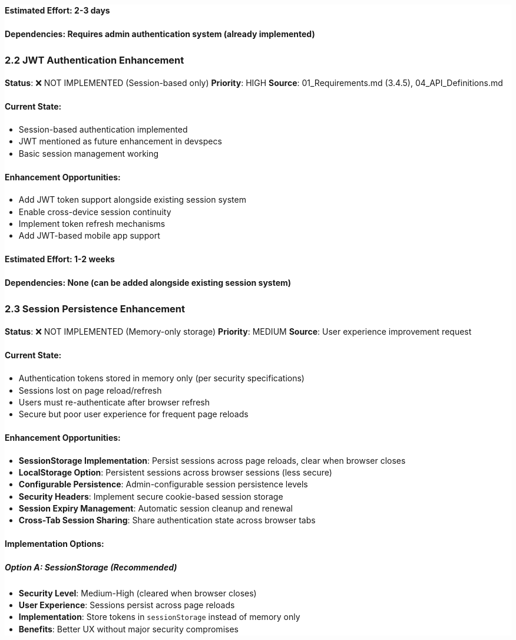 #### **Estimated Effort**: 2-3 days
#### **Dependencies**: Requires admin authentication system (already implemented)

### 2.2 JWT Authentication Enhancement
**Status**: ❌ NOT IMPLEMENTED (Session-based only)
**Priority**: HIGH
**Source**: 01_Requirements.md (3.4.5), 04_API_Definitions.md

#### **Current State**:
- Session-based authentication implemented
- JWT mentioned as future enhancement in devspecs
- Basic session management working

#### **Enhancement Opportunities**:
- Add JWT token support alongside existing session system
- Enable cross-device session continuity
- Implement token refresh mechanisms
- Add JWT-based mobile app support

#### **Estimated Effort**: 1-2 weeks
#### **Dependencies**: None (can be added alongside existing session system)

### 2.3 Session Persistence Enhancement
**Status**: ❌ NOT IMPLEMENTED (Memory-only storage)
**Priority**: MEDIUM
**Source**: User experience improvement request

#### **Current State**:
- Authentication tokens stored in memory only (per security specifications)
- Sessions lost on page reload/refresh
- Users must re-authenticate after browser refresh
- Secure but poor user experience for frequent page reloads

#### **Enhancement Opportunities**:
- **SessionStorage Implementation**: Persist sessions across page reloads, clear when browser closes
- **LocalStorage Option**: Persistent sessions across browser sessions (less secure)
- **Configurable Persistence**: Admin-configurable session persistence levels
- **Security Headers**: Implement secure cookie-based session storage
- **Session Expiry Management**: Automatic session cleanup and renewal
- **Cross-Tab Session Sharing**: Share authentication state across browser tabs

#### **Implementation Options**:

##### **Option A: SessionStorage (Recommended)**
- **Security Level**: Medium-High (cleared when browser closes)
- **User Experience**: Sessions persist across page reloads
- **Implementation**: Store tokens in `sessionStorage` instead of memory only
- **Benefits**: Better UX without major security compromises
